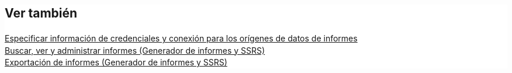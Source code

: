 ## <a name="see-also"></a>Ver también  
 [Especificar información de credenciales y conexión para los orígenes de datos de informes](../reporting-services/report-data/specify-credential-and-connection-information-for-report-data-sources.md)   
 [Buscar, ver y administrar informes &#40;Generador de informes y SSRS&#41;](../reporting-services/report-builder/finding-viewing-and-managing-reports-report-builder-and-ssrs.md)   
 [Exportación de informes &#40;Generador de informes y SSRS&#41;](../reporting-services/report-builder/export-reports-report-builder-and-ssrs.md)  
  
  
